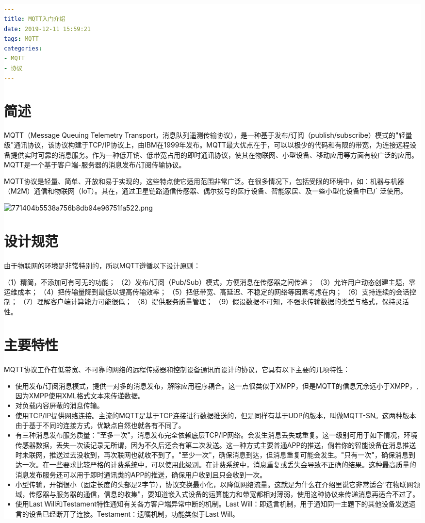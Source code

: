 ```yaml
---
title: MQTT入门介绍
date: 2019-12-11 15:59:21
tags: MQTT
categories: 
- MQTT
- 协议
---
```



# 简述

MQTT（Message Queuing Telemetry Transport，消息队列遥测传输协议），是一种基于发布/订阅（publish/subscribe）模式的"轻量级"通讯协议，该协议构建于TCP/IP协议上，由IBM在1999年发布。MQTT最大优点在于，可以以极少的代码和有限的带宽，为连接远程设备提供实时可靠的消息服务。作为一种低开销、低带宽占用的即时通讯协议，使其在物联网、小型设备、移动应用等方面有较广泛的应用。MQTT是一个基于客户端-服务器的消息发布/订阅传输协议。

MQTT协议是轻量、简单、开放和易于实现的，这些特点使它适用范围非常广泛。在很多情况下，包括受限的环境中，如：机器与机器（M2M）通信和物联网（IoT）。其在，通过卫星链路通信传感器、偶尔拨号的医疗设备、智能家居、及一些小型化设备中已广泛使用。

![771404b5538a756b8db94e96751fa522.png](en-resource://database/1873:0)



# 设计规范

由于物联网的环境是非常特别的，所以MQTT遵循以下设计原则：

（1）精简，不添加可有可无的功能；
（2）发布/订阅（Pub/Sub）模式，方便消息在传感器之间传递；
（3）允许用户动态创建主题，零运维成本；
（4）把传输量降到最低以提高传输效率；
（5）把低带宽、高延迟、不稳定的网络等因素考虑在内；
（6）支持连续的会话控制；
（7）理解客户端计算能力可能很低；
（8）提供服务质量管理；
（9）假设数据不可知，不强求传输数据的类型与格式，保持灵活性。

# 主要特性


MQTT协议工作在低带宽、不可靠的网络的远程传感器和控制设备通讯而设计的协议，它具有以下主要的几项特性：

* 使用发布/订阅消息模式，提供一对多的消息发布，解除应用程序耦合。这一点很类似于XMPP，但是MQTT的信息冗余远小于XMPP，,因为XMPP使用XML格式文本来传递数据。
* 对负载内容屏蔽的消息传输。
* 使用TCP/IP提供网络连接。主流的MQTT是基于TCP连接进行数据推送的，但是同样有基于UDP的版本，叫做MQTT-SN。这两种版本由于基于不同的连接方式，优缺点自然也就各有不同了。
*  有三种消息发布服务质量："至多一次"，消息发布完全依赖底层TCP/IP网络。会发生消息丢失或重复。这一级别可用于如下情况，环境传感器数据，丢失一次读记录无所谓，因为不久后还会有第二次发送。这一种方式主要普通APP的推送，倘若你的智能设备在消息推送时未联网，推送过去没收到，再次联网也就收不到了。"至少一次"，确保消息到达，但消息重复可能会发生。"只有一次"，确保消息到达一次。在一些要求比较严格的计费系统中，可以使用此级别。在计费系统中，消息重复或丢失会导致不正确的结果。这种最高质量的消息发布服务还可以用于即时通讯类的APP的推送，确保用户收到且只会收到一次。
* 小型传输，开销很小（固定长度的头部是2字节），协议交换最小化，以降低网络流量。这就是为什么在介绍里说它非常适合"在物联网领域，传感器与服务器的通信，信息的收集"，要知道嵌入式设备的运算能力和带宽都相对薄弱，使用这种协议来传递消息再适合不过了。
*  使用Last Will和Testament特性通知有关各方客户端异常中断的机制。Last Will：即遗言机制，用于通知同一主题下的其他设备发送遗言的设备已经断开了连接。Testament：遗嘱机制，功能类似于Last Will。

